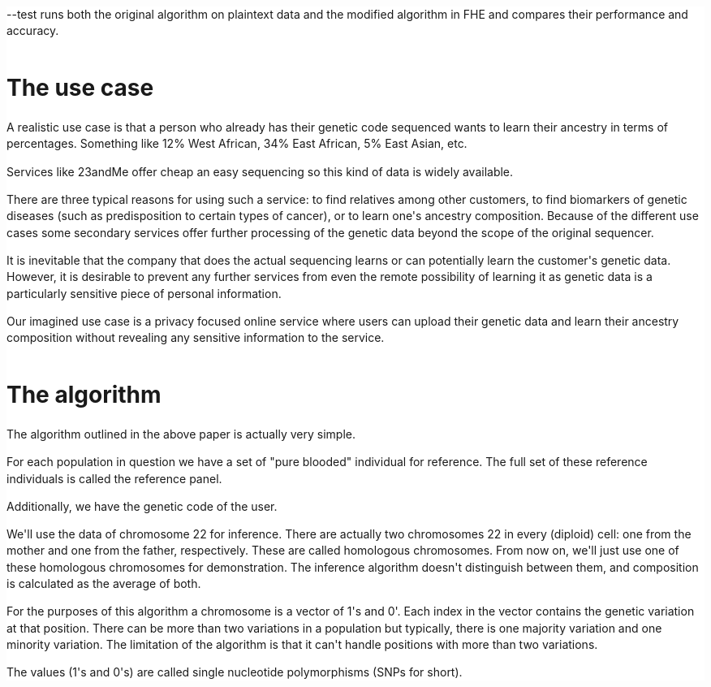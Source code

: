 --test runs both the original algorithm on plaintext data and the modified
algorithm in FHE and compares their performance and accuracy. 

# The use case

A realistic use case is that a person who already has their genetic code
sequenced wants to learn their ancestry in terms of percentages. Something
like 12% West African, 34% East African, 5% East Asian, etc.

Services like 23andMe offer cheap an easy sequencing so this kind of data
is widely available.

There are three typical reasons for using such a service:
to find relatives among other customers, to find biomarkers of genetic
diseases (such as predisposition to certain types of cancer), or to learn
one's ancestry composition. Because of the different use cases some
secondary services offer further processing of the genetic data beyond
the scope of the original sequencer.

It is inevitable that the company that does the actual sequencing learns
or can potentially learn the customer's genetic data. However, it is
desirable to prevent any further services from even the remote possibility
of learning it as genetic data is a particularly sensitive piece of personal
information.

Our imagined use case is a privacy focused online service where users
can upload their genetic data and learn their ancestry composition without
revealing any sensitive information to the service.

# The algorithm

The algorithm outlined in the above paper is actually very simple.

For each population in question we have a set of "pure blooded" individual
for reference. The full set of these reference individuals is called the
reference panel.

Additionally, we have the genetic code of the user.

We'll use the data of chromosome 22 for inference. There are actually two
chromosomes 22 in every (diploid) cell: one from the mother and one from
the father, respectively. These are called homologous chromosomes. From
now on, we'll just use one of these homologous chromosomes for demonstration.
The inference algorithm doesn't distinguish between them, and composition
is calculated as the average of both.

For the purposes of this algorithm a chromosome is a vector of 1's
and 0'. Each index in the vector contains the genetic variation at that
position. There can be more than two variations in a population but
typically, there is one majority variation and one minority variation.
The limitation of the algorithm is that it can't handle positions
with more than two variations.

The values (1's and 0's) are called single nucleotide polymorphisms
(SNPs for short).
